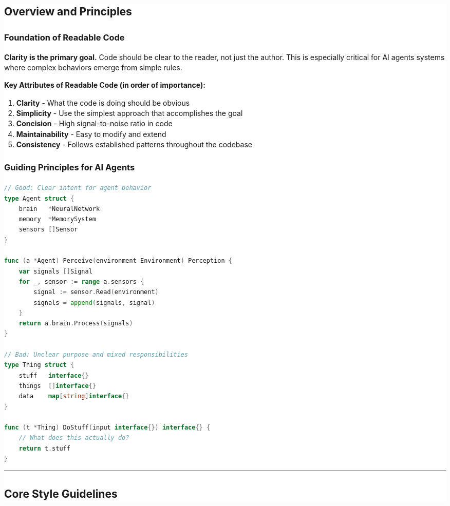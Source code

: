 
## Overview and Principles

### Foundation of Readable Code

**Clarity is the primary goal.** Code should be clear to the reader, not just the author. This is especially critical for AI agents systems where complex behaviors emerge from simple rules.

**Key Attributes of Readable Code (in order of importance):**

1. **Clarity** - What the code is doing should be obvious
2. **Simplicity** - Use the simplest approach that accomplishes the goal
3. **Concision** - High signal-to-noise ratio in code
4. **Maintainability** - Easy to modify and extend
5. **Consistency** - Follows established patterns throughout the codebase

### Guiding Principles for AI Agents

```go
// Good: Clear intent for agent behavior
type Agent struct {
    brain   *NeuralNetwork
    memory  *MemorySystem
    sensors []Sensor
}

func (a *Agent) Perceive(environment Environment) Perception {
    var signals []Signal
    for _, sensor := range a.sensors {
        signal := sensor.Read(environment)
        signals = append(signals, signal)
    }
    return a.brain.Process(signals)
}

// Bad: Unclear purpose and mixed responsibilities
type Thing struct {
    stuff   interface{}
    things  []interface{}
    data    map[string]interface{}
}

func (t *Thing) DoStuff(input interface{}) interface{} {
    // What does this actually do?
    return t.stuff
}
```

---

## Core Style Guidelines
